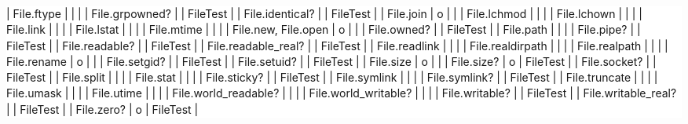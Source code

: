| File.ftype                  |          |      |
| File.grpowned?              |          | FileTest |
| File.identical?             |          | FileTest |
| File.join                   |   o      |      |
| File.lchmod                 |          |      |
| File.lchown                 |          |      |
| File.link                   |          |      |
| File.lstat                  |          |      |
| File.mtime                  |          |      |
| File.new, File.open         |   o      |      |
| File.owned?                 |          | FileTest |
| File.path                   |          |      |
| File.pipe?                  |          | FileTest |
| File.readable?              |          | FileTest |
| File.readable_real?         |          | FileTest |
| File.readlink               |          |      |
| File.realdirpath            |          |      |
| File.realpath               |          |      |
| File.rename                 |   o      |      |
| File.setgid?                |          | FileTest |
| File.setuid?                |          | FileTest |
| File.size                   |   o      |      |
| File.size?                  |   o      | FileTest |
| File.socket?                |          | FileTest |
| File.split                  |          |      |
| File.stat                   |          |      |
| File.sticky?                |          | FileTest |
| File.symlink                |          |      |
| File.symlink?               |          | FileTest |
| File.truncate               |          |      |
| File.umask                  |          |      |
| File.utime                  |          |      |
| File.world_readable?        |          |      |
| File.world_writable?        |          |      |
| File.writable?              |          | FileTest |
| File.writable_real?         |          | FileTest |
| File.zero?                  |   o      | FileTest |